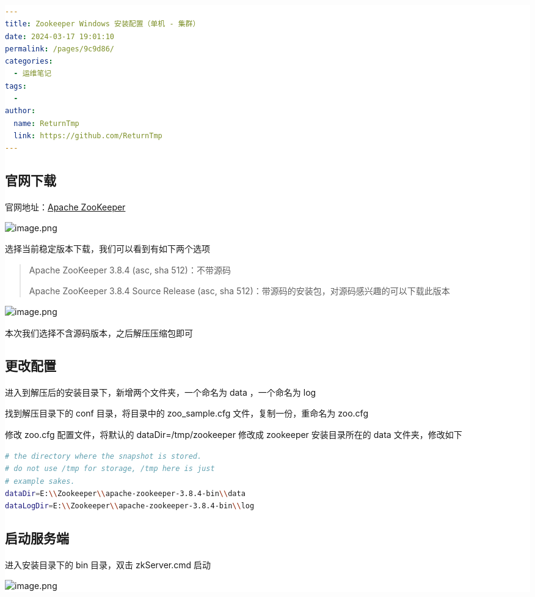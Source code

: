 ```yaml
---
title: Zookeeper Windows 安装配置（单机 - 集群）
date: 2024-03-17 19:01:10
permalink: /pages/9c9d86/
categories:
  - 运维笔记
tags:
  - 
author: 
  name: ReturnTmp
  link: https://github.com/ReturnTmp
---
```


## 官网下载

官网地址：[Apache ZooKeeper](https://zookeeper.apache.org/index.html)

![image.png](https://cdn.jsdelivr.net/gh/Returntmp/blog-image@main/blog/202403171904011.png)

选择当前稳定版本下载，我们可以看到有如下两个选项

> Apache ZooKeeper 3.8.4 (asc, sha 512)：不带源码
>
> Apache ZooKeeper 3.8.4 Source Release (asc, sha 512)：带源码的安装包，对源码感兴趣的可以下载此版本

![image.png](https://cdn.jsdelivr.net/gh/Returntmp/blog-image@main/blog/202403171919379.png)

本次我们选择不含源码版本，之后解压压缩包即可

## 更改配置

进入到解压后的安装目录下，新增两个文件夹，一个命名为 data ，一个命名为 log

找到解压目录下的 conf 目录，将目录中的 zoo_sample.cfg 文件，复制一份，重命名为 zoo.cfg

修改 zoo.cfg 配置文件，将默认的 dataDir=/tmp/zookeeper 修改成 zookeeper 安装目录所在的 data 文件夹，修改如下

```bash
# the directory where the snapshot is stored.
# do not use /tmp for storage, /tmp here is just
# example sakes.
dataDir=E:\\Zookeeper\\apache-zookeeper-3.8.4-bin\\data
dataLogDir=E:\\Zookeeper\\apache-zookeeper-3.8.4-bin\\log
```

## 启动服务端

进入安装目录下的 bin 目录，双击 zkServer.cmd 启动

![image.png](https://cdn.jsdelivr.net/gh/Returntmp/blog-image@main/blog/202403171936698.png)
